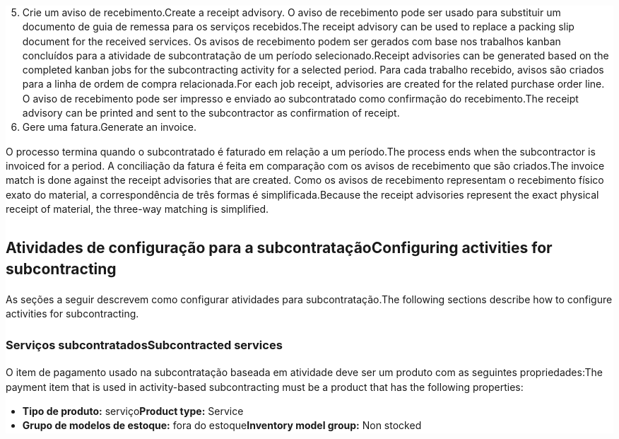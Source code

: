5.  <span data-ttu-id="b0aca-156">Crie um aviso de recebimento.</span><span class="sxs-lookup"><span data-stu-id="b0aca-156">Create a receipt advisory.</span></span> <span data-ttu-id="b0aca-157">O aviso de recebimento pode ser usado para substituir um documento de guia de remessa para os serviços recebidos.</span><span class="sxs-lookup"><span data-stu-id="b0aca-157">The receipt advisory can be used to replace a packing slip document for the received services.</span></span> <span data-ttu-id="b0aca-158">Os avisos de recebimento podem ser gerados com base nos trabalhos kanban concluídos para a atividade de subcontratação de um período selecionado.</span><span class="sxs-lookup"><span data-stu-id="b0aca-158">Receipt advisories can be generated based on the completed kanban jobs for the subcontracting activity for a selected period.</span></span> <span data-ttu-id="b0aca-159">Para cada trabalho recebido, avisos são criados para a linha de ordem de compra relacionada.</span><span class="sxs-lookup"><span data-stu-id="b0aca-159">For each job receipt, advisories are created for the related purchase order line.</span></span> <span data-ttu-id="b0aca-160">O aviso de recebimento pode ser impresso e enviado ao subcontratado como confirmação do recebimento.</span><span class="sxs-lookup"><span data-stu-id="b0aca-160">The receipt advisory can be printed and sent to the subcontractor as confirmation of receipt.</span></span>
6.  <span data-ttu-id="b0aca-161">Gere uma fatura.</span><span class="sxs-lookup"><span data-stu-id="b0aca-161">Generate an invoice.</span></span>

<span data-ttu-id="b0aca-162">O processo termina quando o subcontratado é faturado em relação a um período.</span><span class="sxs-lookup"><span data-stu-id="b0aca-162">The process ends when the subcontractor is invoiced for a period.</span></span> <span data-ttu-id="b0aca-163">A conciliação da fatura é feita em comparação com os avisos de recebimento que são criados.</span><span class="sxs-lookup"><span data-stu-id="b0aca-163">The invoice match is done against the receipt advisories that are created.</span></span> <span data-ttu-id="b0aca-164">Como os avisos de recebimento representam o recebimento físico exato do material, a correspondência de três formas é simplificada.</span><span class="sxs-lookup"><span data-stu-id="b0aca-164">Because the receipt advisories represent the exact physical receipt of material, the three-way matching is simplified.</span></span>

## <a name="configuring-activities-for-subcontracting"></a><span data-ttu-id="b0aca-165">Atividades de configuração para a subcontratação</span><span class="sxs-lookup"><span data-stu-id="b0aca-165">Configuring activities for subcontracting</span></span>
<span data-ttu-id="b0aca-166">As seções a seguir descrevem como configurar atividades para subcontratação.</span><span class="sxs-lookup"><span data-stu-id="b0aca-166">The following sections describe how to configure activities for subcontracting.</span></span>

### <a name="subcontracted-services"></a><span data-ttu-id="b0aca-167">Serviços subcontratados</span><span class="sxs-lookup"><span data-stu-id="b0aca-167">Subcontracted services</span></span>

<span data-ttu-id="b0aca-168">O item de pagamento usado na subcontratação baseada em atividade deve ser um produto com as seguintes propriedades:</span><span class="sxs-lookup"><span data-stu-id="b0aca-168">The payment item that is used in activity-based subcontracting must be a product that has the following properties:</span></span>

-   <span data-ttu-id="b0aca-169">**Tipo de produto:** serviço</span><span class="sxs-lookup"><span data-stu-id="b0aca-169">**Product type:** Service</span></span>
-   <span data-ttu-id="b0aca-170">**Grupo de modelos de estoque:** fora do estoque</span><span class="sxs-lookup"><span data-stu-id="b0aca-170">**Inventory model group:** Non stocked</span></span>
